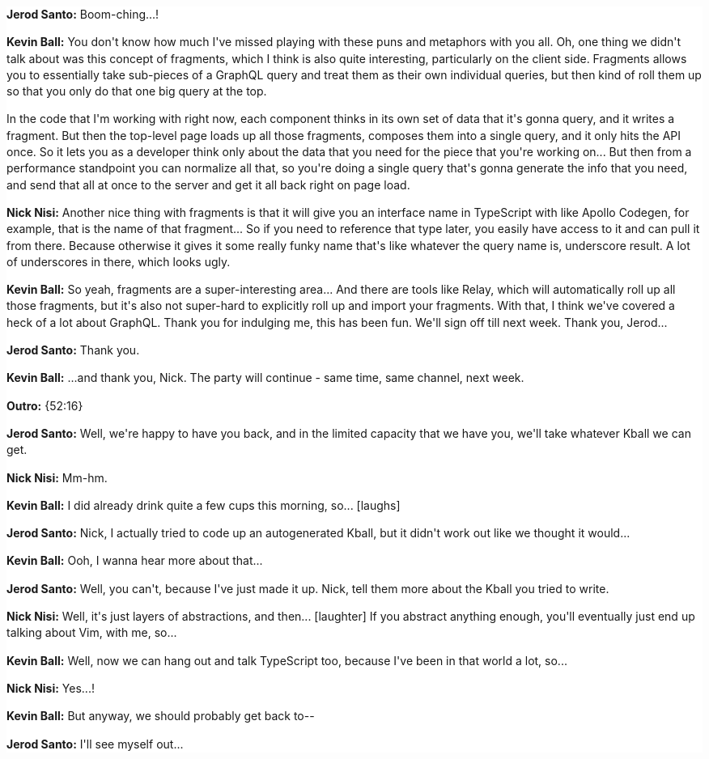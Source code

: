 **Jerod Santo:** Boom-ching...!

**Kevin Ball:** You don't know how much I've missed playing with these puns and metaphors with you all. Oh, one thing we didn't talk about was this concept of fragments, which I think is also quite interesting, particularly on the client side. Fragments allows you to essentially take sub-pieces of a GraphQL query and treat them as their own individual queries, but then kind of roll them up so that you only do that one big query at the top.

In the code that I'm working with right now, each component thinks in its own set of data that it's gonna query, and it writes a fragment. But then the top-level page loads up all those fragments, composes them into a single query, and it only hits the API once. So it lets you as a developer think only about the data that you need for the piece that you're working on... But then from a performance standpoint you can normalize all that, so you're doing a single query that's gonna generate the info that you need, and send that all at once to the server and get it all back right on page load.

**Nick Nisi:** Another nice thing with fragments is that it will give you an interface name in TypeScript with like Apollo Codegen, for example, that is the name of that fragment... So if you need to reference that type later, you easily have access to it and can pull it from there. Because otherwise it gives it some really funky name that's like whatever the query name is, underscore result. A lot of underscores in there, which looks ugly.

**Kevin Ball:** So yeah, fragments are a super-interesting area... And there are tools like Relay, which will automatically roll up all those fragments, but it's also not super-hard to explicitly roll up and import your fragments. With that, I think we've covered a heck of a lot about GraphQL. Thank you for indulging me, this has been fun. We'll sign off till next week. Thank you, Jerod...

**Jerod Santo:** Thank you.

**Kevin Ball:** ...and thank you, Nick. The party will continue - same time, same channel, next week.

**Outro:** \{52:16\}

**Jerod Santo:** Well, we're happy to have you back, and in the limited capacity that we have you, we'll take whatever Kball we can get.

**Nick Nisi:** Mm-hm.

**Kevin Ball:** I did already drink quite a few cups this morning, so... \[laughs\]

**Jerod Santo:** Nick, I actually tried to code up an autogenerated Kball, but it didn't work out like we thought it would...

**Kevin Ball:** Ooh, I wanna hear more about that...

**Jerod Santo:** Well, you can't, because I've just made it up. Nick, tell them more about the Kball you tried to write.

**Nick Nisi:** Well, it's just layers of abstractions, and then... \[laughter\] If you abstract anything enough, you'll eventually just end up talking about Vim, with me, so...

**Kevin Ball:** Well, now we can hang out and talk TypeScript too, because I've been in that world a lot, so...

**Nick Nisi:** Yes...!

**Kevin Ball:** But anyway, we should probably get back to--

**Jerod Santo:** I'll see myself out...
